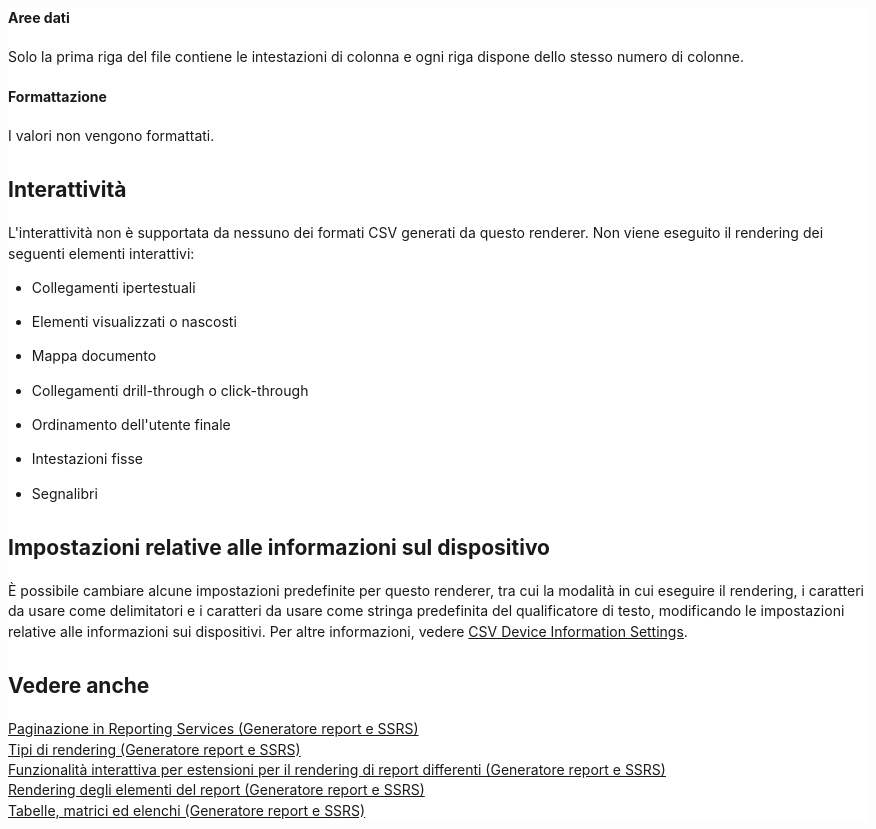 #### <a name="data-regions"></a>Aree dati  
 Solo la prima riga del file contiene le intestazioni di colonna e ogni riga dispone dello stesso numero di colonne.  
  
#### <a name="formatting"></a>Formattazione  
 I valori non vengono formattati.  
  
##  <a name="Interactivity"></a> Interattività  
 L'interattività non è supportata da nessuno dei formati CSV generati da questo renderer. Non viene eseguito il rendering dei seguenti elementi interattivi:  
  
-   Collegamenti ipertestuali  
  
-   Elementi visualizzati o nascosti  
  
-   Mappa documento  
  
-   Collegamenti drill-through o click-through  
  
-   Ordinamento dell'utente finale  
  
-   Intestazioni fisse  
  
-   Segnalibri  
  
  
##  <a name="DeviceInfo"></a> Impostazioni relative alle informazioni sul dispositivo  
 È possibile cambiare alcune impostazioni predefinite per questo renderer, tra cui la modalità in cui eseguire il rendering, i caratteri da usare come delimitatori e i caratteri da usare come stringa predefinita del qualificatore di testo, modificando le impostazioni relative alle informazioni sui dispositivi. Per altre informazioni, vedere [CSV Device Information Settings](../../reporting-services/csv-device-information-settings.md).  
  
  
## <a name="see-also"></a>Vedere anche  
 [Paginazione in Reporting Services &#40;Generatore report e SSRS&#41;](../../reporting-services/report-design/pagination-in-reporting-services-report-builder-and-ssrs.md)   
 [Tipi di rendering &#40;Generatore report e SSRS&#41;](../../reporting-services/report-design/rendering-behaviors-report-builder-and-ssrs.md)   
 [Funzionalità interattiva per estensioni per il rendering di report differenti &#40;Generatore report e SSRS&#41;](../../reporting-services/report-builder/interactive-functionality-different-report-rendering-extensions.md)   
 [Rendering degli elementi del report &#40;Generatore report e SSRS&#41;](../../reporting-services/report-design/rendering-report-items-report-builder-and-ssrs.md)   
 [Tabelle, matrici ed elenchi &#40;Generatore report e SSRS&#41;](../../reporting-services/report-design/tables-matrices-and-lists-report-builder-and-ssrs.md)  
  
  
